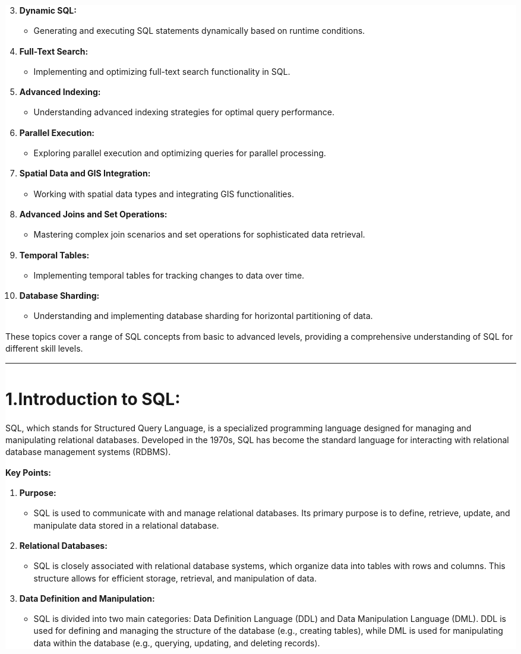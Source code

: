 3. **Dynamic SQL:**
    
    * Generating and executing SQL statements dynamically based on runtime conditions.
        
4. **Full-Text Search:**
    
    * Implementing and optimizing full-text search functionality in SQL.
        
5. **Advanced Indexing:**
    
    * Understanding advanced indexing strategies for optimal query performance.
        
6. **Parallel Execution:**
    
    * Exploring parallel execution and optimizing queries for parallel processing.
        
7. **Spatial Data and GIS Integration:**
    
    * Working with spatial data types and integrating GIS functionalities.
        
8. **Advanced Joins and Set Operations:**
    
    * Mastering complex join scenarios and set operations for sophisticated data retrieval.
        
9. **Temporal Tables:**
    
    * Implementing temporal tables for tracking changes to data over time.
        
10. **Database Sharding:**
    
    * Understanding and implementing database sharding for horizontal partitioning of data.
        

These topics cover a range of SQL concepts from basic to advanced levels, providing a comprehensive understanding of SQL for different skill levels.

---

# 1.Introduction to SQL:

SQL, which stands for Structured Query Language, is a specialized programming language designed for managing and manipulating relational databases. Developed in the 1970s, SQL has become the standard language for interacting with relational database management systems (RDBMS).

**Key Points:**

1. **Purpose:**
    
    * SQL is used to communicate with and manage relational databases. Its primary purpose is to define, retrieve, update, and manipulate data stored in a relational database.
        
2. **Relational Databases:**
    
    * SQL is closely associated with relational database systems, which organize data into tables with rows and columns. This structure allows for efficient storage, retrieval, and manipulation of data.
        
3. **Data Definition and Manipulation:**
    
    * SQL is divided into two main categories: Data Definition Language (DDL) and Data Manipulation Language (DML). DDL is used for defining and managing the structure of the database (e.g., creating tables), while DML is used for manipulating data within the database (e.g., querying, updating, and deleting records).
        